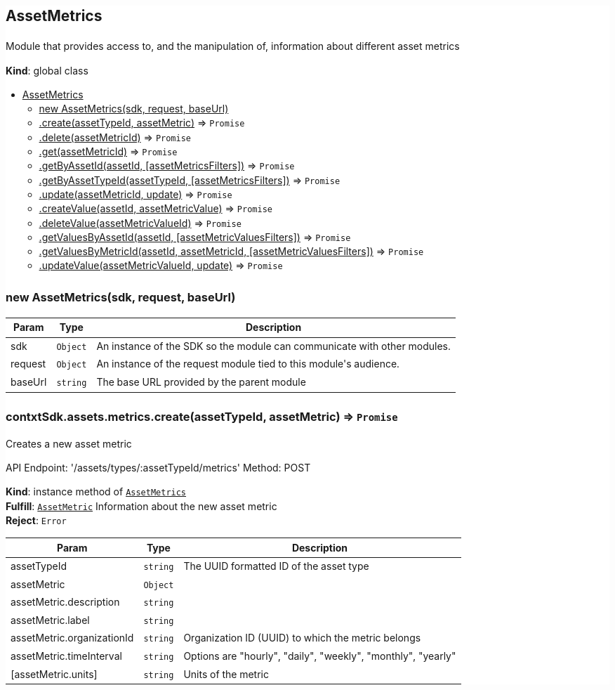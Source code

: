 <a name="AssetMetrics"></a>

## AssetMetrics
Module that provides access to, and the manipulation of, information about different asset metrics

**Kind**: global class  

* [AssetMetrics](#AssetMetrics)
    * [new AssetMetrics(sdk, request, baseUrl)](#new_AssetMetrics_new)
    * [.create(assetTypeId, assetMetric)](#AssetMetrics+create) ⇒ <code>Promise</code>
    * [.delete(assetMetricId)](#AssetMetrics+delete) ⇒ <code>Promise</code>
    * [.get(assetMetricId)](#AssetMetrics+get) ⇒ <code>Promise</code>
    * [.getByAssetId(assetId, [assetMetricsFilters])](#AssetMetrics+getByAssetId) ⇒ <code>Promise</code>
    * [.getByAssetTypeId(assetTypeId, [assetMetricsFilters])](#AssetMetrics+getByAssetTypeId) ⇒ <code>Promise</code>
    * [.update(assetMetricId, update)](#AssetMetrics+update) ⇒ <code>Promise</code>
    * [.createValue(assetId, assetMetricValue)](#AssetMetrics+createValue) ⇒ <code>Promise</code>
    * [.deleteValue(assetMetricValueId)](#AssetMetrics+deleteValue) ⇒ <code>Promise</code>
    * [.getValuesByAssetId(assetId, [assetMetricValuesFilters])](#AssetMetrics+getValuesByAssetId) ⇒ <code>Promise</code>
    * [.getValuesByMetricId(assetId, assetMetricId, [assetMetricValuesFilters])](#AssetMetrics+getValuesByMetricId) ⇒ <code>Promise</code>
    * [.updateValue(assetMetricValueId, update)](#AssetMetrics+updateValue) ⇒ <code>Promise</code>

<a name="new_AssetMetrics_new"></a>

### new AssetMetrics(sdk, request, baseUrl)

| Param | Type | Description |
| --- | --- | --- |
| sdk | <code>Object</code> | An instance of the SDK so the module can communicate with other modules. |
| request | <code>Object</code> | An instance of the request module tied to this module's audience. |
| baseUrl | <code>string</code> | The base URL provided by the parent module |

<a name="AssetMetrics+create"></a>

### contxtSdk.assets.metrics.create(assetTypeId, assetMetric) ⇒ <code>Promise</code>
Creates a new asset metric

API Endpoint: '/assets/types/:assetTypeId/metrics'
Method: POST

**Kind**: instance method of [<code>AssetMetrics</code>](#AssetMetrics)  
**Fulfill**: [<code>AssetMetric</code>](./Typedefs.md#AssetMetric) Information about the new asset metric  
**Reject**: <code>Error</code>  

| Param | Type | Description |
| --- | --- | --- |
| assetTypeId | <code>string</code> | The UUID formatted ID of the asset type |
| assetMetric | <code>Object</code> |  |
| assetMetric.description | <code>string</code> |  |
| assetMetric.label | <code>string</code> |  |
| assetMetric.organizationId | <code>string</code> | Organization ID (UUID) to which the metric belongs |
| assetMetric.timeInterval | <code>string</code> | Options are "hourly", "daily", "weekly", "monthly", "yearly" |
| [assetMetric.units] | <code>string</code> | Units of the metric |
